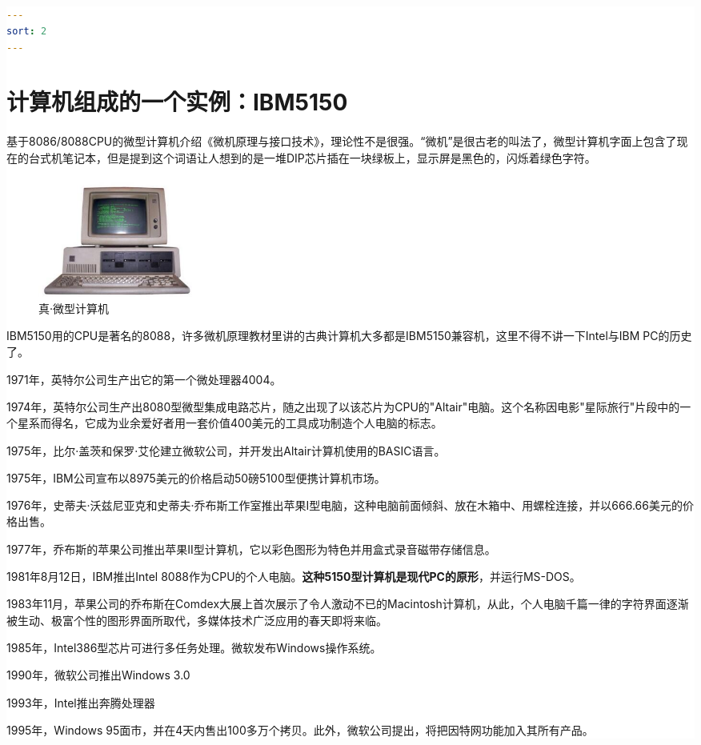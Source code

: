 ```yaml
---
sort: 2
---
```

# 计算机组成的一个实例：IBM5150

基于8086/8088CPU的微型计算机介绍《微机原理与接口技术》，理论性不是很强。“微机”是很古老的叫法了，微型计算机字面上包含了现在的台式机笔记本，但是提到这个词语让人想到的是一堆DIP芯片插在一块绿板上，显示屏是黑色的，闪烁着绿色字符。

<figure>
    <img src="./images/IBM5150.jpg" width=200 />
    <figcaption>真·微型计算机</figcaption>
</figure>

IBM5150用的CPU是著名的8088，许多微机原理教材里讲的古典计算机大多都是IBM5150兼容机，这里不得不讲一下Intel与IBM PC的历史了。

1971年，英特尔公司生产出它的第一个微处理器4004。

1974年，英特尔公司生产出8080型微型集成电路芯片，随之出现了以该芯片为CPU的"Altair"电脑。这个名称因电影"星际旅行"片段中的一个星系而得名，它成为业余爱好者用一套价值400美元的工具成功制造个人电脑的标志。

1975年，比尔·盖茨和保罗·艾伦建立微软公司，并开发出Altair计算机使用的BASIC语言。

1975年，IBM公司宣布以8975美元的价格启动50磅5100型便携计算机市场。

1976年，史蒂夫·沃兹尼亚克和史蒂夫·乔布斯工作室推出苹果I型电脑，这种电脑前面倾斜、放在木箱中、用螺栓连接，并以666.66美元的价格出售。

1977年，乔布斯的苹果公司推出苹果II型计算机，它以彩色图形为特色并用盒式录音磁带存储信息。

1981年8月12日，IBM推出Intel 8088作为CPU的个人电脑。**这种5150型计算机是现代PC的原形**，并运行MS-DOS。

1983年11月，苹果公司的乔布斯在Comdex大展上首次展示了令人激动不已的Macintosh计算机，从此，个人电脑千篇一律的字符界面逐渐被生动、极富个性的图形界面所取代，多媒体技术广泛应用的春天即将来临。

1985年，Intel386型芯片可进行多任务处理。微软发布Windows操作系统。

1990年，微软公司推出Windows 3.0

1993年，Intel推出奔腾处理器

1995年，Windows 95面市，并在4天内售出100多万个拷贝。此外，微软公司提出，将把因特网功能加入其所有产品。
